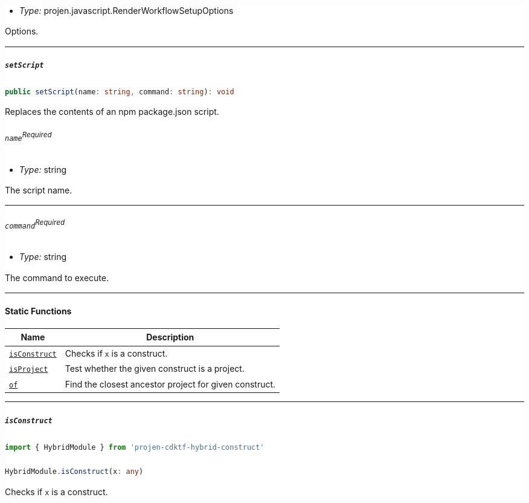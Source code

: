 - *Type:* projen.javascript.RenderWorkflowSetupOptions

Options.

---

##### `setScript` <a name="setScript" id="projen-cdktf-hybrid-construct.HybridModule.setScript"></a>

```typescript
public setScript(name: string, command: string): void
```

Replaces the contents of an npm package.json script.

###### `name`<sup>Required</sup> <a name="name" id="projen-cdktf-hybrid-construct.HybridModule.setScript.parameter.name"></a>

- *Type:* string

The script name.

---

###### `command`<sup>Required</sup> <a name="command" id="projen-cdktf-hybrid-construct.HybridModule.setScript.parameter.command"></a>

- *Type:* string

The command to execute.

---

#### Static Functions <a name="Static Functions" id="Static Functions"></a>

| **Name** | **Description** |
| --- | --- |
| <code><a href="#projen-cdktf-hybrid-construct.HybridModule.isConstruct">isConstruct</a></code> | Checks if `x` is a construct. |
| <code><a href="#projen-cdktf-hybrid-construct.HybridModule.isProject">isProject</a></code> | Test whether the given construct is a project. |
| <code><a href="#projen-cdktf-hybrid-construct.HybridModule.of">of</a></code> | Find the closest ancestor project for given construct. |

---

##### `isConstruct` <a name="isConstruct" id="projen-cdktf-hybrid-construct.HybridModule.isConstruct"></a>

```typescript
import { HybridModule } from 'projen-cdktf-hybrid-construct'

HybridModule.isConstruct(x: any)
```

Checks if `x` is a construct.
